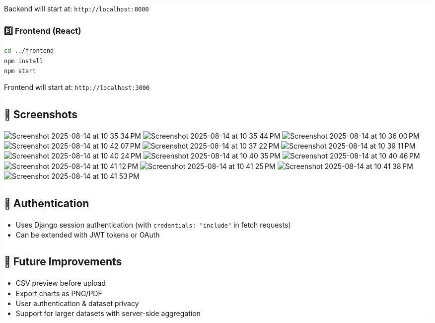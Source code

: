 Backend will start at: `http://localhost:8000`

### 3️⃣ Frontend (React)

```bash
cd ../frontend
npm install
npm start
```

Frontend will start at: `http://localhost:3000`


## 📸 Screenshots

<img width="1470" height="799" alt="Screenshot 2025-08-14 at 10 35 34 PM" src="https://github.com/user-attachments/assets/b4bbbf89-2367-4580-9435-f264a31675f8" />
<img width="1470" height="799" alt="Screenshot 2025-08-14 at 10 35 44 PM" src="https://github.com/user-attachments/assets/f008abc2-ff63-4625-8ea3-dd720f704aa5" />
<img width="1470" height="797" alt="Screenshot 2025-08-14 at 10 36 00 PM" src="https://github.com/user-attachments/assets/d86af3ad-44b3-4b10-9f92-fbc438c8aea9" />
<img width="1470" height="798" alt="Screenshot 2025-08-14 at 10 42 07 PM" src="https://github.com/user-attachments/assets/cd4676ea-8677-4d92-b2f5-29d468f244f2" />
<img width="1470" height="799" alt="Screenshot 2025-08-14 at 10 37 22 PM" src="https://github.com/user-attachments/assets/753893f2-fad1-44de-8942-6b71b9873fad" />
<img width="1470" height="797" alt="Screenshot 2025-08-14 at 10 39 11 PM" src="https://github.com/user-attachments/assets/a4fe4bda-91d9-4e63-b31d-9bb9868b65bd" />
<img width="1470" height="799" alt="Screenshot 2025-08-14 at 10 40 24 PM" src="https://github.com/user-attachments/assets/3f3e95a6-6931-49d0-bd3b-52454574d47a" />
<img width="1470" height="798" alt="Screenshot 2025-08-14 at 10 40 35 PM" src="https://github.com/user-attachments/assets/3f7d1719-0104-441a-abc7-af8f2e7cdb58" />
<img width="1470" height="798" alt="Screenshot 2025-08-14 at 10 40 46 PM" src="https://github.com/user-attachments/assets/9f92f4d2-d145-429b-8354-faaa0333aff8" />
<img width="1470" height="799" alt="Screenshot 2025-08-14 at 10 41 12 PM" src="https://github.com/user-attachments/assets/431fc5e1-e48b-4444-b888-f532646c135b" />
<img width="1470" height="798" alt="Screenshot 2025-08-14 at 10 41 25 PM" src="https://github.com/user-attachments/assets/81b5cfdb-fb25-402a-ad89-1cf763b6e5eb" />
<img width="1470" height="797" alt="Screenshot 2025-08-14 at 10 41 38 PM" src="https://github.com/user-attachments/assets/2c6e313e-441e-4752-aade-b17735d736f9" />
<img width="1470" height="797" alt="Screenshot 2025-08-14 at 10 41 53 PM" src="https://github.com/user-attachments/assets/2d4a6156-adc0-46b0-a270-a168a25d0421" />



## 🔐 Authentication

* Uses Django session authentication (with `credentials: "include"` in fetch requests)
* Can be extended with JWT tokens or OAuth


## 🧹 Future Improvements

* CSV preview before upload
* Export charts as PNG/PDF
* User authentication & dataset privacy
* Support for larger datasets with server-side aggregation
